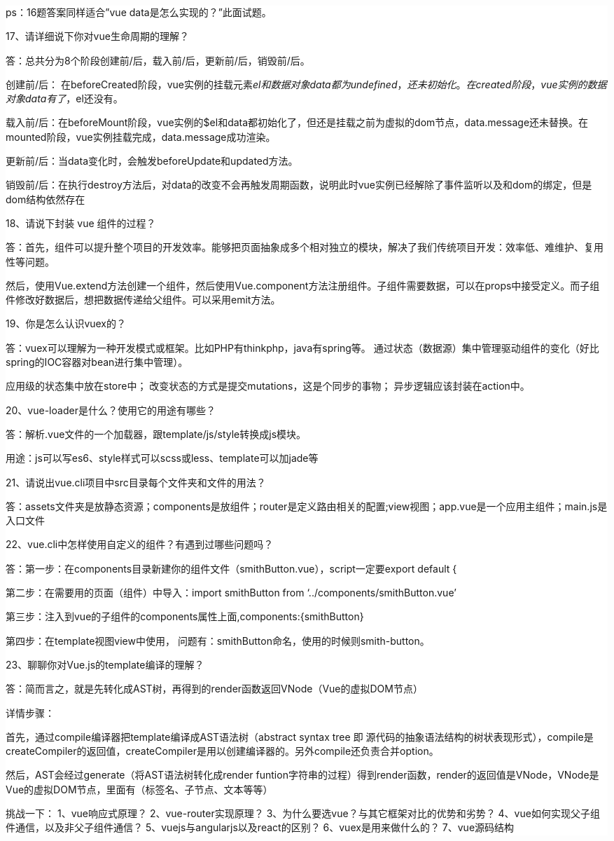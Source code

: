 ps：16题答案同样适合”vue data是怎么实现的？”此面试题。

 

17、请详细说下你对vue生命周期的理解？

答：总共分为8个阶段创建前/后，载入前/后，更新前/后，销毁前/后。

创建前/后： 在beforeCreated阶段，vue实例的挂载元素$el和数据对象data都为undefined，还未初始化。在created阶段，vue实例的数据对象data有了，$el还没有。

载入前/后：在beforeMount阶段，vue实例的$el和data都初始化了，但还是挂载之前为虚拟的dom节点，data.message还未替换。在mounted阶段，vue实例挂载完成，data.message成功渲染。

更新前/后：当data变化时，会触发beforeUpdate和updated方法。

销毁前/后：在执行destroy方法后，对data的改变不会再触发周期函数，说明此时vue实例已经解除了事件监听以及和dom的绑定，但是dom结构依然存在
 

18、请说下封装 vue 组件的过程？

答：首先，组件可以提升整个项目的开发效率。能够把页面抽象成多个相对独立的模块，解决了我们传统项目开发：效率低、难维护、复用性等问题。

然后，使用Vue.extend方法创建一个组件，然后使用Vue.component方法注册组件。子组件需要数据，可以在props中接受定义。而子组件修改好数据后，想把数据传递给父组件。可以采用emit方法。
 

19、你是怎么认识vuex的？

答：vuex可以理解为一种开发模式或框架。比如PHP有thinkphp，java有spring等。
通过状态（数据源）集中管理驱动组件的变化（好比spring的IOC容器对bean进行集中管理）。

应用级的状态集中放在store中； 改变状态的方式是提交mutations，这是个同步的事物； 异步逻辑应该封装在action中。
 

20、vue-loader是什么？使用它的用途有哪些？

答：解析.vue文件的一个加载器，跟template/js/style转换成js模块。

用途：js可以写es6、style样式可以scss或less、template可以加jade等
 

21、请说出vue.cli项目中src目录每个文件夹和文件的用法？

答：assets文件夹是放静态资源；components是放组件；router是定义路由相关的配置;view视图；app.vue是一个应用主组件；main.js是入口文件
 

22、vue.cli中怎样使用自定义的组件？有遇到过哪些问题吗？

答：第一步：在components目录新建你的组件文件（smithButton.vue），script一定要export default {

第二步：在需要用的页面（组件）中导入：import smithButton from ‘../components/smithButton.vue’

第三步：注入到vue的子组件的components属性上面,components:{smithButton}

第四步：在template视图view中使用，<smith-button>  </smith-button>
问题有：smithButton命名，使用的时候则smith-button。
 

23、聊聊你对Vue.js的template编译的理解？

答：简而言之，就是先转化成AST树，再得到的render函数返回VNode（Vue的虚拟DOM节点）

详情步骤：

首先，通过compile编译器把template编译成AST语法树（abstract syntax tree 即 源代码的抽象语法结构的树状表现形式），compile是createCompiler的返回值，createCompiler是用以创建编译器的。另外compile还负责合并option。

然后，AST会经过generate（将AST语法树转化成render funtion字符串的过程）得到render函数，render的返回值是VNode，VNode是Vue的虚拟DOM节点，里面有（标签名、子节点、文本等等）

挑战一下：
1、vue响应式原理？
2、vue-router实现原理？
3、为什么要选vue？与其它框架对比的优势和劣势？
4、vue如何实现父子组件通信，以及非父子组件通信？
5、vuejs与angularjs以及react的区别？
6、vuex是用来做什么的？
7、vue源码结构

